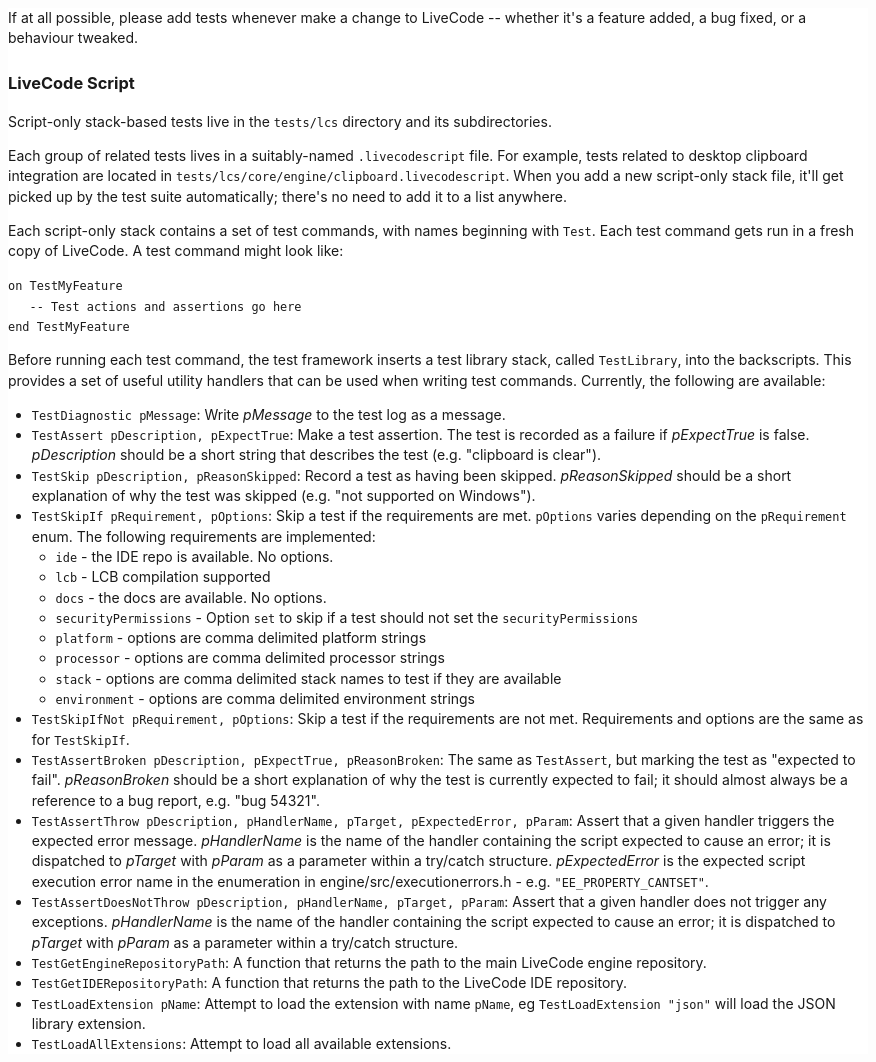 If at all possible, please add tests whenever make a change to LiveCode -- whether it's a feature added, a bug fixed, or a behaviour tweaked.

### LiveCode Script

Script-only stack-based tests live in the `tests/lcs` directory and its subdirectories.

Each group of related tests lives in a suitably-named `.livecodescript` file.  For example, tests related to desktop clipboard integration are located in `tests/lcs/core/engine/clipboard.livecodescript`.  When you add a new script-only stack file, it'll get picked up by the test suite automatically; there's no need to add it to a list anywhere.

Each script-only stack contains a set of test commands, with names beginning with `Test`.  Each test command gets run in a fresh copy of LiveCode.  A test command might look like:

````
on TestMyFeature
   -- Test actions and assertions go here
end TestMyFeature
````

Before running each test command, the test framework inserts a test library stack, called `TestLibrary`, into the backscripts.  This provides a set of useful utility handlers that can be used when writing test commands.  Currently, the following are available:

* `TestDiagnostic pMessage`: Write *pMessage* to the test log as a message.
* `TestAssert pDescription, pExpectTrue`: Make a test assertion.  The test is recorded as a failure if *pExpectTrue* is false.  *pDescription* should be a short string that describes the test (e.g. "clipboard is clear").
* `TestSkip pDescription, pReasonSkipped`: Record a test as having been skipped.  *pReasonSkipped* should be a short explanation of why the test was skipped (e.g. "not supported on Windows").
* `TestSkipIf pRequirement, pOptions`: Skip a test if the requirements 
are met. `pOptions` varies depending on the `pRequirement` enum. The
following requirements are implemented:
   - `ide` - the IDE repo is available. No options.
   - `lcb` - LCB compilation supported
   - `docs` - the docs are available. No options.
   - `securityPermissions` - Option `set` to skip if a test should not
   set the `securityPermissions`
   - `platform` - options are comma delimited platform strings
   - `processor` - options are comma delimited processor strings
   - `stack` - options are comma delimited stack names to test if they
   are available
   - `environment` - options are comma delimited environment strings
* `TestSkipIfNot pRequirement, pOptions`: Skip a test if the 
requirements are not met. Requirements and options are the same as for 
`TestSkipIf`.
* `TestAssertBroken pDescription, pExpectTrue, pReasonBroken`: The same as `TestAssert`, but marking the test as "expected to fail".  *pReasonBroken* should be a short explanation of why the test is currently expected to fail; it should almost always be a reference to a bug report, e.g. "bug 54321".
* `TestAssertThrow pDescription, pHandlerName, pTarget, pExpectedError, pParam`: Assert that a given handler triggers the expected error message. *pHandlerName* is the name of the handler containing the script expected to cause an error; it is dispatched to *pTarget* with *pParam* as a parameter within a try/catch structure. *pExpectedError* is the expected script execution error name in the enumeration in engine/src/executionerrors.h - e.g. `"EE_PROPERTY_CANTSET"`.
* `TestAssertDoesNotThrow pDescription, pHandlerName, pTarget, pParam`: Assert that a given handler does not trigger any exceptions. *pHandlerName* is the name of the handler containing the script expected to cause an error; it is dispatched to *pTarget* with *pParam* as a parameter within a try/catch structure.
* `TestGetEngineRepositoryPath`: A function that returns the path to the main LiveCode engine repository.
* `TestGetIDERepositoryPath`: A function that returns the path to the LiveCode IDE repository.
* `TestLoadExtension pName`: Attempt to load the extension with name `pName`, eg `TestLoadExtension "json"` will load the JSON library extension.
* `TestLoadAllExtensions`: Attempt to load all available extensions.